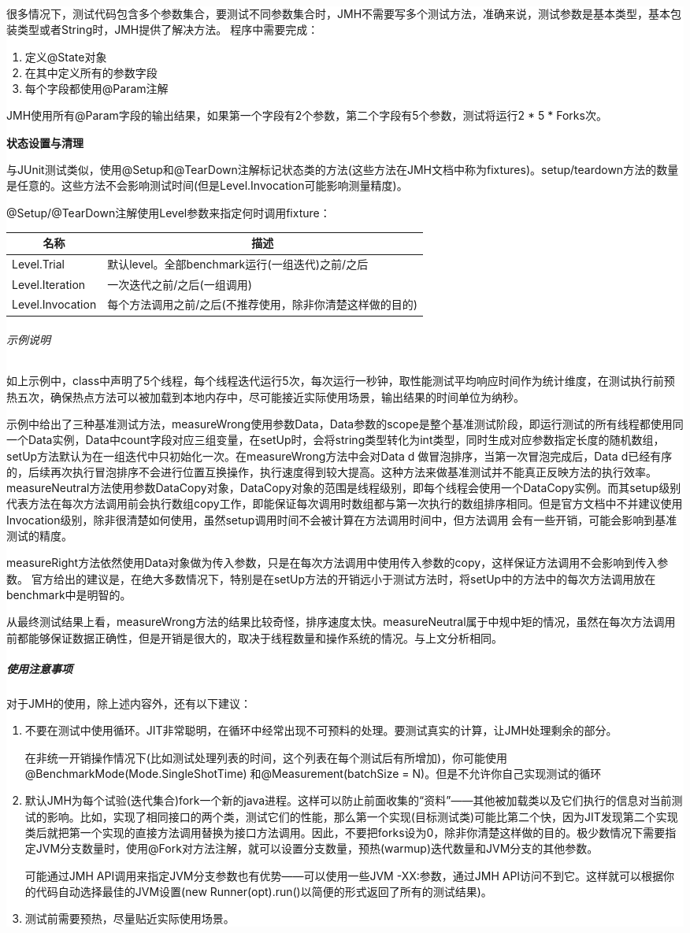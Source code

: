 
很多情况下，测试代码包含多个参数集合，要测试不同参数集合时，JMH不需要写多个测试方法，准确来说，测试参数是基本类型，基本包装类型或者String时，JMH提供了解决方法。
程序中需要完成：
1. 定义@State对象
2. 在其中定义所有的参数字段
3. 每个字段都使用@Param注解

JMH使用所有@Param字段的输出结果，如果第一个字段有2个参数，第二个字段有5个参数，测试将运行2 * 5 * Forks次。


**状态设置与清理**

与JUnit测试类似，使用@Setup和@TearDown注解标记状态类的方法(这些方法在JMH文档中称为fixtures)。setup/teardown方法的数量是任意的。这些方法不会影响测试时间(但是Level.Invocation可能影响测量精度)。

@Setup/@TearDown注解使用Level参数来指定何时调用fixture：

|  名称    |  描述  |
|  ------  | ------ |
|  Level.Trial	| 默认level。全部benchmark运行(一组迭代)之前/之后 |
|  Level.Iteration |	一次迭代之前/之后(一组调用) |
| Level.Invocation | 每个方法调用之前/之后(不推荐使用，除非你清楚这样做的目的) |


###### 示例说明
如上示例中，class中声明了5个线程，每个线程迭代运行5次，每次运行一秒钟，取性能测试平均响应时间作为统计维度，在测试执行前预热五次，确保热点方法可以被加载到本地内存中，尽可能接近实际使用场景，输出结果的时间单位为纳秒。

示例中给出了三种基准测试方法，measureWrong使用参数Data，Data参数的scope是整个基准测试阶段，即运行测试的所有线程都使用同一个Data实例，Data中count字段对应三组变量，在setUp时，会将string类型转化为int类型，同时生成对应参数指定长度的随机数组，setUp方法默认为在一组迭代中只初始化一次。在measureWrong方法中会对Data d 做冒泡排序，当第一次冒泡完成后，Data d已经有序的，后续再次执行冒泡排序不会进行位置互换操作，执行速度得到较大提高。这种方法来做基准测试并不能真正反映方法的执行效率。
measureNeutral方法使用参数DataCopy对象，DataCopy对象的范围是线程级别，即每个线程会使用一个DataCopy实例。而其setup级别代表方法在每次方法调用前会执行数组copy工作，即能保证每次调用时数组都与第一次执行的数组排序相同。但是官方文档中不并建议使用Invocation级别，除非很清楚如何使用，虽然setup调用时间不会被计算在方法调用时间中，但方法调用 会有一些开销，可能会影响到基准测试的精度。

measureRight方法依然使用Data对象做为传入参数，只是在每次方法调用中使用传入参数的copy，这样保证方法调用不会影响到传入参数。
官方给出的建议是，在绝大多数情况下，特别是在setUp方法的开销远小于测试方法时，将setUp中的方法中的每次方法调用放在benchmark中是明智的。

从最终测试结果上看，measureWrong方法的结果比较奇怪，排序速度太快。measureNeutral属于中规中矩的情况，虽然在每次方法调用前都能够保证数据正确性，但是开销是很大的，取决于线程数量和操作系统的情况。与上文分析相同。

##### 使用注意事项
对于JMH的使用，除上述内容外，还有以下建议：
1. 不要在测试中使用循环。JIT非常聪明，在循环中经常出现不可预料的处理。要测试真实的计算，让JMH处理剩余的部分。

    在非统一开销操作情况下(比如测试处理列表的时间，这个列表在每个测试后有所增加)，你可能使用@BenchmarkMode(Mode.SingleShotTime) 和@Measurement(batchSize = N)。但是不允许你自己实现测试的循环

2. 默认JMH为每个试验(迭代集合)fork一个新的java进程。这样可以防止前面收集的“资料”——其他被加载类以及它们执行的信息对当前测试的影响。比如，实现了相同接口的两个类，测试它们的性能，那么第一个实现(目标测试类)可能比第二个快，因为JIT发现第二个实现类后就把第一个实现的直接方法调用替换为接口方法调用。因此，不要把forks设为0，除非你清楚这样做的目的。极少数情况下需要指定JVM分支数量时，使用@Fork对方法注解，就可以设置分支数量，预热(warmup)迭代数量和JVM分支的其他参数。

    可能通过JMH API调用来指定JVM分支参数也有优势——可以使用一些JVM -XX:参数，通过JMH API访问不到它。这样就可以根据你的代码自动选择最佳的JVM设置(new Runner(opt).run()以简便的形式返回了所有的测试结果)。

3. 测试前需要预热，尽量贴近实际使用场景。
